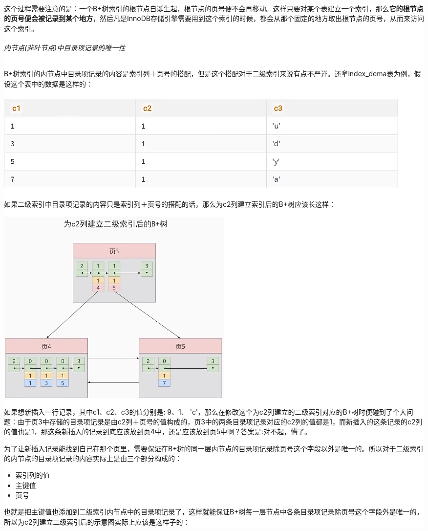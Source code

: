这个过程需要注意的是：一个B+树索引的根节点自诞生起，根节点的页号便不会再移动。这样只要对某个表建立一个索引，那么**它的根节点的页号便会被记录到某个地方**，然后凡是InnoDB存储引擎需要用到这个索引的时候，都会从那个固定的地方取出根节点的页号，从而来访问这个索引。

###### 内节点(非叶节点)中目录项记录的唯一性

B+树索引的内节点中目录项记录的内容是索引列＋页号的搭配，但是这个搭配对于二级索引来说有点不严谨。还拿index_dema表为例，假设这个表中的数据是这样的：

![img](assets/03-MySQL索引及调优篇/ef82909cdc6e45af9e1e9ff7b2b3a356.png)

如果二级索引中目录项记录的内容只是索引列＋页号的搭配的话，那么为c2列建立索引后的B+树应该长这样：

![img](assets/03-MySQL索引及调优篇/5045fb59be324d5fb457553a6d4175e0.png)

如果想新插入一行记录，其中c1、c2、c3的值分别是: 9、1、 'c'，那么在修改这个为c2列建立的二级索引对应的B+树时便碰到了个大问题：由于页3中存储的目录项记录是由c2列＋页号的值构成的，页3中的两条目录项记录对应的c2列的值都是1，而新插入的这条记录的c2列的值也是1，那这条新插入的记录到底应该放到页4中，还是应该放到页5中啊？答案是:对不起，懵了。

为了让新插入记录能找到自己在那个页里，需要保证在B+树的同一层内节点的目录项记录除页号这个字段以外是唯一的。所以对于二级索引的内节点的目录项记录的内容实际上是由三个部分构成的：

- 索引列的值
- 主键值
- 页号

也就是把主键值也添加到二级索引内节点中的目录项记录了，这样就能保证B+树每一层节点中各条目录项记录除页号这个字段外是唯一的，所以为c2列建立二级索引后的示意图实际上应该是这样子的：
